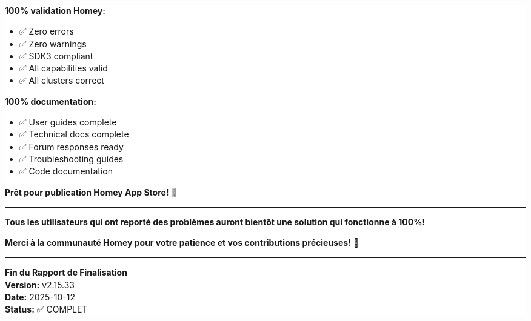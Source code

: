 **100% validation Homey:**
- ✅ Zero errors
- ✅ Zero warnings
- ✅ SDK3 compliant
- ✅ All capabilities valid
- ✅ All clusters correct

**100% documentation:**
- ✅ User guides complete
- ✅ Technical docs complete
- ✅ Forum responses ready
- ✅ Troubleshooting guides
- ✅ Code documentation

**Prêt pour publication Homey App Store!** 🚀

---

**Tous les utilisateurs qui ont reporté des problèmes auront bientôt une solution qui fonctionne à 100%!**

**Merci à la communauté Homey pour votre patience et vos contributions précieuses!** 🙏

---

**Fin du Rapport de Finalisation**  
**Version:** v2.15.33  
**Date:** 2025-10-12  
**Status:** ✅ COMPLET

